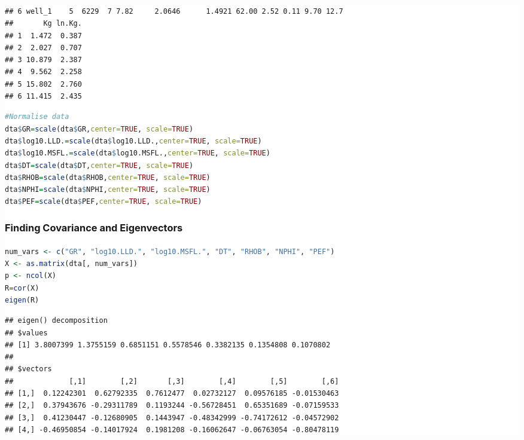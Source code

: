     ## 6 well_1    5  6229  7 7.82     2.0646      1.4921 62.00 2.52 0.11 9.70 12.7
    ##       Kg ln.Kg.
    ## 1  1.472  0.387
    ## 2  2.027  0.707
    ## 3 10.879  2.387
    ## 4  9.562  2.258
    ## 5 15.802  2.760
    ## 6 11.415  2.435

``` r
#Normalise data
dta$GR=scale(dta$GR,center=TRUE, scale=TRUE)
dta$log10.LLD.=scale(dta$log10.LLD.,center=TRUE, scale=TRUE)
dta$log10.MSFL.=scale(dta$log10.MSFL.,center=TRUE, scale=TRUE)
dta$DT=scale(dta$DT,center=TRUE, scale=TRUE)
dta$RHOB=scale(dta$RHOB,center=TRUE, scale=TRUE)
dta$NPHI=scale(dta$NPHI,center=TRUE, scale=TRUE)
dta$PEF=scale(dta$PEF,center=TRUE, scale=TRUE)
```

### Finding Covariance and Eigenvectors

``` r
num_vars <- c("GR", "log10.LLD.", "log10.MSFL.", "DT", "RHOB", "NPHI", "PEF")
X <- as.matrix(dta[, num_vars])
p <- ncol(X)
R=cor(X)
eigen(R)
```

    ## eigen() decomposition
    ## $values
    ## [1] 3.8007399 1.3755159 0.6851151 0.5578546 0.3382135 0.1354808 0.1070802
    ## 
    ## $vectors
    ##             [,1]        [,2]       [,3]        [,4]        [,5]        [,6]
    ## [1,]  0.12242301  0.62792335  0.7612477  0.02732127  0.09576185 -0.01530463
    ## [2,]  0.37943676 -0.29311789  0.1193244 -0.56728451  0.65351689 -0.07159533
    ## [3,]  0.41230447 -0.12680905  0.1443947 -0.48342999 -0.74172612 -0.04572902
    ## [4,] -0.46950854 -0.14017924  0.1981208 -0.16062647 -0.06763054 -0.80478119